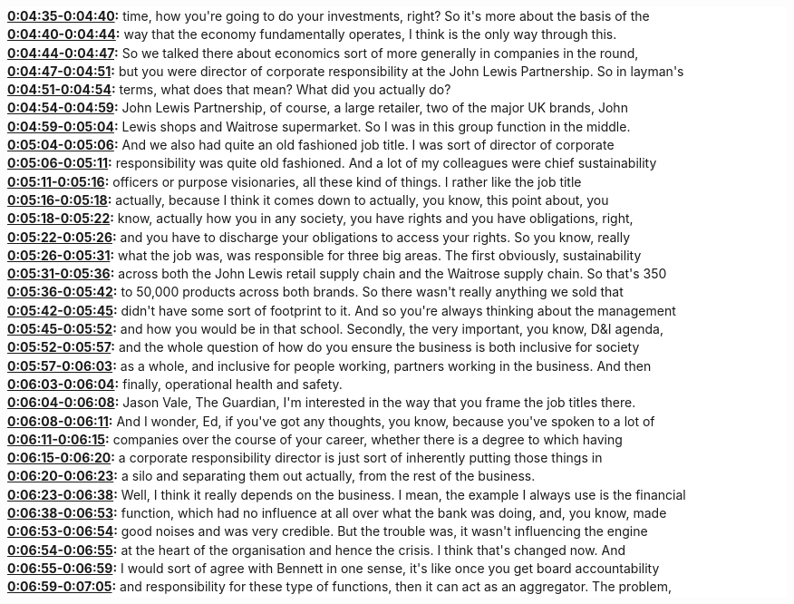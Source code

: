 **[0:04:35-0:04:40](https://anchor.fm/farmgate/episodes/From-greed-to-green-e14mjr9#t=0:04:35):**  time, how you're going to do your investments, right? So it's more about the basis of the  
**[0:04:40-0:04:44](https://anchor.fm/farmgate/episodes/From-greed-to-green-e14mjr9#t=0:04:40):**  way that the economy fundamentally operates, I think is the only way through this.  
**[0:04:44-0:04:47](https://anchor.fm/farmgate/episodes/From-greed-to-green-e14mjr9#t=0:04:44):**  So we talked there about economics sort of more generally in companies in the round,  
**[0:04:47-0:04:51](https://anchor.fm/farmgate/episodes/From-greed-to-green-e14mjr9#t=0:04:47):**  but you were director of corporate responsibility at the John Lewis Partnership. So in layman's  
**[0:04:51-0:04:54](https://anchor.fm/farmgate/episodes/From-greed-to-green-e14mjr9#t=0:04:51):**  terms, what does that mean? What did you actually do?  
**[0:04:54-0:04:59](https://anchor.fm/farmgate/episodes/From-greed-to-green-e14mjr9#t=0:04:54):**  John Lewis Partnership, of course, a large retailer, two of the major UK brands, John  
**[0:04:59-0:05:04](https://anchor.fm/farmgate/episodes/From-greed-to-green-e14mjr9#t=0:04:59):**  Lewis shops and Waitrose supermarket. So I was in this group function in the middle.  
**[0:05:04-0:05:06](https://anchor.fm/farmgate/episodes/From-greed-to-green-e14mjr9#t=0:05:04):**  And we also had quite an old fashioned job title. I was sort of director of corporate  
**[0:05:06-0:05:11](https://anchor.fm/farmgate/episodes/From-greed-to-green-e14mjr9#t=0:05:06):**  responsibility was quite old fashioned. And a lot of my colleagues were chief sustainability  
**[0:05:11-0:05:16](https://anchor.fm/farmgate/episodes/From-greed-to-green-e14mjr9#t=0:05:11):**  officers or purpose visionaries, all these kind of things. I rather like the job title  
**[0:05:16-0:05:18](https://anchor.fm/farmgate/episodes/From-greed-to-green-e14mjr9#t=0:05:16):**  actually, because I think it comes down to actually, you know, this point about, you  
**[0:05:18-0:05:22](https://anchor.fm/farmgate/episodes/From-greed-to-green-e14mjr9#t=0:05:18):**  know, actually how you in any society, you have rights and you have obligations, right,  
**[0:05:22-0:05:26](https://anchor.fm/farmgate/episodes/From-greed-to-green-e14mjr9#t=0:05:22):**  and you have to discharge your obligations to access your rights. So you know, really  
**[0:05:26-0:05:31](https://anchor.fm/farmgate/episodes/From-greed-to-green-e14mjr9#t=0:05:26):**  what the job was, was responsible for three big areas. The first obviously, sustainability  
**[0:05:31-0:05:36](https://anchor.fm/farmgate/episodes/From-greed-to-green-e14mjr9#t=0:05:31):**  across both the John Lewis retail supply chain and the Waitrose supply chain. So that's 350  
**[0:05:36-0:05:42](https://anchor.fm/farmgate/episodes/From-greed-to-green-e14mjr9#t=0:05:36):**  to 50,000 products across both brands. So there wasn't really anything we sold that  
**[0:05:42-0:05:45](https://anchor.fm/farmgate/episodes/From-greed-to-green-e14mjr9#t=0:05:42):**  didn't have some sort of footprint to it. And so you're always thinking about the management  
**[0:05:45-0:05:52](https://anchor.fm/farmgate/episodes/From-greed-to-green-e14mjr9#t=0:05:45):**  and how you would be in that school. Secondly, the very important, you know, D&I agenda,  
**[0:05:52-0:05:57](https://anchor.fm/farmgate/episodes/From-greed-to-green-e14mjr9#t=0:05:52):**  and the whole question of how do you ensure the business is both inclusive for society  
**[0:05:57-0:06:03](https://anchor.fm/farmgate/episodes/From-greed-to-green-e14mjr9#t=0:05:57):**  as a whole, and inclusive for people working, partners working in the business. And then  
**[0:06:03-0:06:04](https://anchor.fm/farmgate/episodes/From-greed-to-green-e14mjr9#t=0:06:03):**  finally, operational health and safety.  
**[0:06:04-0:06:08](https://anchor.fm/farmgate/episodes/From-greed-to-green-e14mjr9#t=0:06:04):**  Jason Vale, The Guardian, I'm interested in the way that you frame the job titles there.  
**[0:06:08-0:06:11](https://anchor.fm/farmgate/episodes/From-greed-to-green-e14mjr9#t=0:06:08):**  And I wonder, Ed, if you've got any thoughts, you know, because you've spoken to a lot of  
**[0:06:11-0:06:15](https://anchor.fm/farmgate/episodes/From-greed-to-green-e14mjr9#t=0:06:11):**  companies over the course of your career, whether there is a degree to which having  
**[0:06:15-0:06:20](https://anchor.fm/farmgate/episodes/From-greed-to-green-e14mjr9#t=0:06:15):**  a corporate responsibility director is just sort of inherently putting those things in  
**[0:06:20-0:06:23](https://anchor.fm/farmgate/episodes/From-greed-to-green-e14mjr9#t=0:06:20):**  a silo and separating them out actually, from the rest of the business.  
**[0:06:23-0:06:38](https://anchor.fm/farmgate/episodes/From-greed-to-green-e14mjr9#t=0:06:23):**  Well, I think it really depends on the business. I mean, the example I always use is the financial  
**[0:06:38-0:06:53](https://anchor.fm/farmgate/episodes/From-greed-to-green-e14mjr9#t=0:06:38):**  function, which had no influence at all over what the bank was doing, and, you know, made  
**[0:06:53-0:06:54](https://anchor.fm/farmgate/episodes/From-greed-to-green-e14mjr9#t=0:06:53):**  good noises and was very credible. But the trouble was, it wasn't influencing the engine  
**[0:06:54-0:06:55](https://anchor.fm/farmgate/episodes/From-greed-to-green-e14mjr9#t=0:06:54):**  at the heart of the organisation and hence the crisis. I think that's changed now. And  
**[0:06:55-0:06:59](https://anchor.fm/farmgate/episodes/From-greed-to-green-e14mjr9#t=0:06:55):**  I would sort of agree with Bennett in one sense, it's like once you get board accountability  
**[0:06:59-0:07:05](https://anchor.fm/farmgate/episodes/From-greed-to-green-e14mjr9#t=0:06:59):**  and responsibility for these type of functions, then it can act as an aggregator. The problem,  